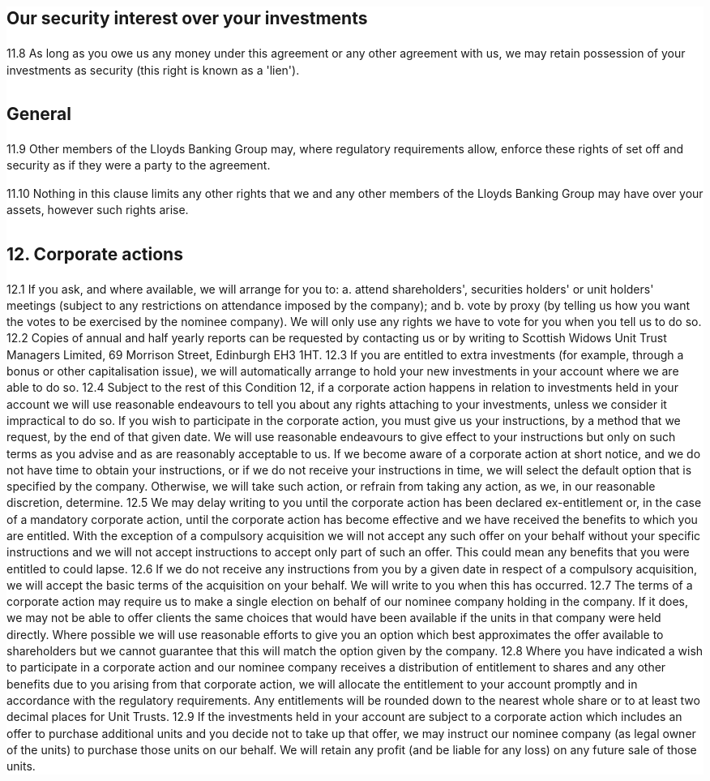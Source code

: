 ## Our security interest over your investments

11.8 As long as you owe us any money under this agreement or any other agreement with us, we may retain possession of your investments as security (this right is known as a 'lien').

## General

11.9 Other members of the Lloyds Banking Group may, where regulatory requirements allow, enforce these rights of set off and security as if they were a party to the agreement.

11.10 Nothing in this clause limits any other rights that we and any other members of the Lloyds Banking Group may have over your assets, however such rights arise.

## 12. Corporate actions

12.1 If you ask, and where available, we will arrange for you to:
a. attend shareholders', securities holders' or unit holders' meetings (subject to any restrictions on attendance imposed by the company); and
b. vote by proxy (by telling us how you want the votes to be exercised by the nominee company). We will only use any rights we have to vote for you when you tell us to do so.
12.2 Copies of annual and half yearly reports can be requested by contacting us or by writing to Scottish Widows Unit Trust Managers Limited, 69 Morrison Street, Edinburgh EH3 1HT.
12.3 If you are entitled to extra investments (for example, through a bonus or other capitalisation issue), we will automatically arrange to hold your new investments in your account where we are able to do so.
12.4 Subject to the rest of this Condition 12, if a corporate action happens in relation to investments held in your account we will use reasonable endeavours to tell you about any rights attaching to your investments, unless we consider it impractical to do so. If you wish to participate in the corporate action, you must give us your instructions, by a method that we request, by the end of that given date. We will use reasonable endeavours to give effect to your instructions but only on such terms as you advise and as are reasonably acceptable to us. If we become aware of a corporate action at short notice, and we do not have time to obtain your instructions, or if we do not receive your instructions in time, we will select the default option that is specified by the company. Otherwise, we will take such action, or refrain from taking any action, as we, in our reasonable discretion, determine.
12.5 We may delay writing to you until the corporate action has been declared ex-entitlement or, in the case of a mandatory corporate action, until the corporate action has become effective and we have received the benefits to which you are entitled. With the exception of a compulsory acquisition we will not accept any such offer on
your behalf without your specific instructions and we will not accept instructions to accept only part of such an offer. This could mean any benefits that you were entitled to could lapse.
12.6 If we do not receive any instructions from you by a given date in respect of a compulsory acquisition, we will accept the basic terms of the acquisition on your behalf. We will write to you when this has occurred.
12.7 The terms of a corporate action may require us to make a single election on behalf of our nominee company holding in the company. If it does, we may not be able to offer clients the same choices that would have been available if the units in that company were held directly. Where possible we will use reasonable efforts to give you an option which best approximates the offer available to shareholders but we cannot guarantee that this will match the option given by the company.
12.8 Where you have indicated a wish to participate in a corporate action and our nominee company receives a distribution of entitlement to shares and any other benefits due to you arising from that corporate action, we will allocate the entitlement to your account promptly and in accordance with the regulatory requirements. Any entitlements will be rounded down to the nearest whole share or to at least two decimal places for Unit Trusts.
12.9 If the investments held in your account are subject to a corporate action which includes an offer to purchase additional units and you decide not to take up that offer, we may instruct our nominee company (as legal owner of the units) to purchase those units on our behalf. We will retain any profit (and be liable for any loss) on any future sale of those units.